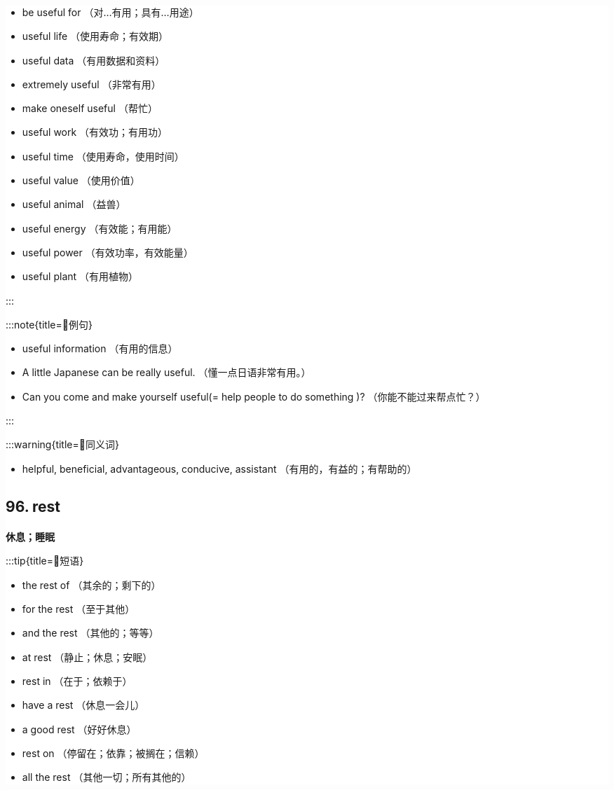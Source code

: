 - be useful for （对…有用；具有…用途）

- useful life （使用寿命；有效期）

- useful data （有用数据和资料）

- extremely useful （非常有用）

- make oneself useful （帮忙）

- useful work （有效功；有用功）

- useful time （使用寿命，使用时间）

- useful value （使用价值）

- useful animal （益兽）

- useful energy （有效能；有用能）

- useful power （有效功率，有效能量）

- useful plant （有用植物）

:::

:::note{title=🎤例句}

- useful information （有用的信息）

- A little Japanese can be really useful. （懂一点日语非常有用。）

- Can you come and make yourself useful(= help people to do something )? （你能不能过来帮点忙？）

:::

:::warning{title=🤔同义词}

- helpful, beneficial, advantageous, conducive, assistant （有用的，有益的；有帮助的）


## 96. rest

**休息；睡眠**

:::tip{title=🤩短语}

- the rest of （其余的；剩下的）

- for the rest （至于其他）

- and the rest （其他的；等等）

- at rest （静止；休息；安眠）

- rest in （在于；依赖于）

- have a rest （休息一会儿）

- a good rest （好好休息）

- rest on （停留在；依靠；被搁在；信赖）

- all the rest （其他一切；所有其他的）
